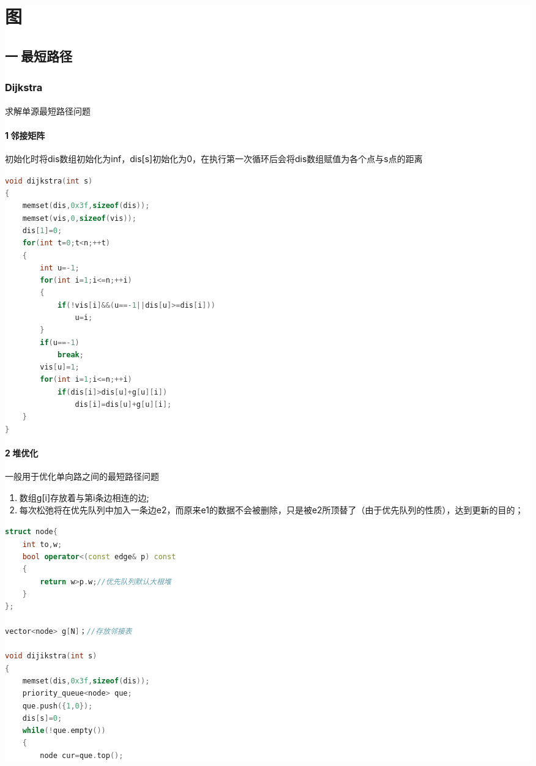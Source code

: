 

# 图

## 一  最短路径

### Dijkstra

求解单源最短路径问题

#### 1 邻接矩阵

初始化时将dis数组初始化为inf，dis[s]初始化为0，在执行第一次循环后会将dis数组赋值为各个点与s点的距离

```cc
void dijkstra(int s)
{
    memset(dis,0x3f,sizeof(dis));
    memset(vis,0,sizeof(vis));
    dis[1]=0;
    for(int t=0;t<n;++t)
    {
        int u=-1;
        for(int i=1;i<=n;++i)
        {
            if(!vis[i]&&(u==-1||dis[u]>=dis[i]))
                u=i;
        }
        if(u==-1)
            break;
        vis[u]=1;
        for(int i=1;i<=n;++i)
            if(dis[i]>dis[u]+g[u][i])
                dis[i]=dis[u]+g[u][i];
    }
}
```

#### 2 堆优化

一般用于优化单向路之间的最短路径问题

1. 数组g[i]存放着与第i条边相连的边;
2. 每次松弛将在优先队列中加入一条边e2，而原来e1的数据不会被删除，只是被e2所顶替了（由于优先队列的性质），达到更新的目的；

```cc
struct node{
    int to,w;
    bool operator<(const edge& p) const
    {
		return w>p.w;//优先队列默认大根堆
    }
};

vector<node> g[N]；//存放邻接表
    
void dijikstra(int s)
{
	memset(dis,0x3f,sizeof(dis));
	priority_queue<node> que;
	que.push({1,0});
	dis[s]=0;
	while(!que.empty())
	{
		node cur=que.top();
```